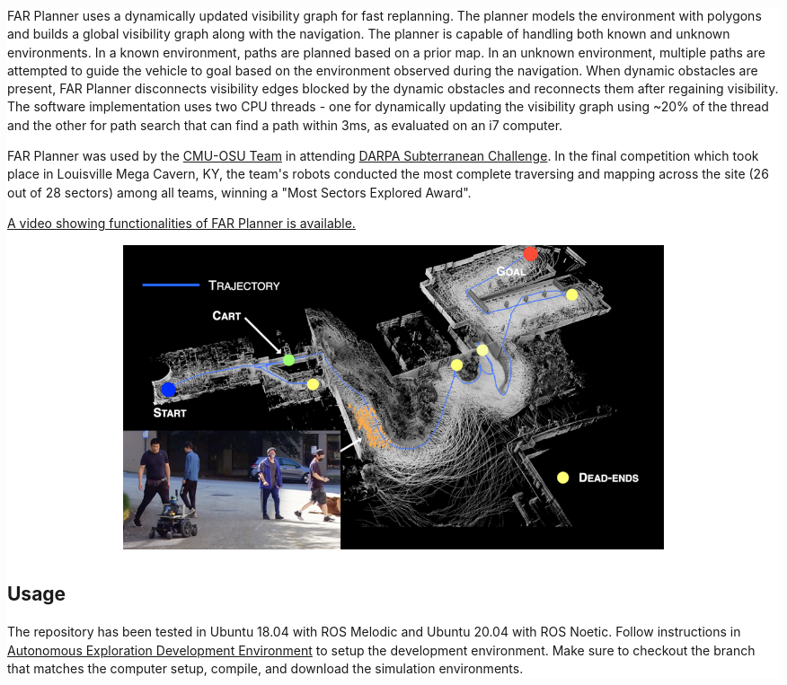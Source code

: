 FAR Planner uses a dynamically updated visibility graph for fast replanning. The planner models the environment with polygons and builds a global visibility graph along with the navigation. The planner is capable of handling both known and unknown environments. In a known environment, paths are planned based on a prior map. In an unknown environment, multiple paths are attempted to guide the vehicle to goal based on the environment observed during the navigation. When dynamic obstacles are present, FAR Planner disconnects visibility edges blocked by the dynamic obstacles and reconnects them after regaining visibility. The software implementation uses two CPU threads - one for dynamically updating the visibility graph using ~20% of the thread and the other for path search that can find a path within 3ms, as evaluated on an i7 computer.

FAR Planner was used by the [CMU-OSU Team](https://www.subt-explorer.com) in attending [DARPA Subterranean Challenge](https://www.subtchallenge.com). In the final competition which took place in Louisville Mega Cavern, KY, the team's robots conducted the most complete traversing and mapping across the site (26 out of 28 sectors) among all teams, winning a "Most Sectors Explored Award".

[A video showing functionalities of FAR Planner is available.](https://youtu.be/5shnlyZ4L9M)

<p align="center">
  <img src="img/method.png" alt="Method" width="70%"/>
</p>

## Usage

The repository has been tested in Ubuntu 18.04 with ROS Melodic and Ubuntu 20.04 with ROS Noetic. Follow instructions in [Autonomous Exploration Development Environment](http://cmu-exploration.com) to setup the development environment. Make sure to checkout the branch that matches the computer setup, compile, and download the simulation environments.
